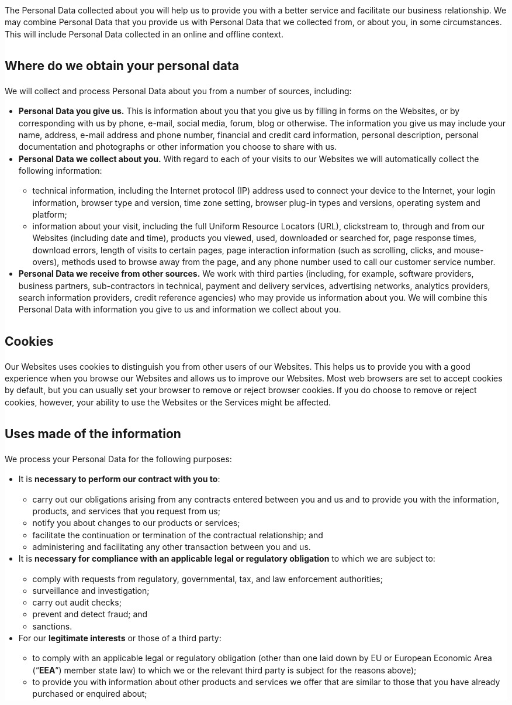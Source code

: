 <p>The Personal Data collected about you will help us to provide you with a better service and facilitate our business relationship. We may combine Personal Data that you provide us with Personal Data that we collected from, or about you, in some circumstances. This will include Personal Data collected in an online and offline context.</p>
<h2>Where do we obtain your personal data</h2>
<p>We will collect and process Personal Data about you from a number of sources, including:</p>
<ul>
<li><strong>Personal Data you give us.</strong> This is information about you that you give us by filling in forms on the Websites, or by corresponding with us by phone, e-mail, social media, forum, blog or otherwise. The information you give us may include your name, address, e-mail address and phone number, financial and credit card information, personal description, personal documentation and photographs or other information you choose to share with us.</li>
<li><strong>Personal Data we collect about you.</strong> With regard to each of your visits to our Websites we will automatically collect the following information:</li>
<ul>
<li>technical information, including the Internet protocol (IP) address used to connect your device to the Internet, your login information, browser type and version, time zone setting, browser plug-in types and versions, operating system and platform;</li>
<li>information about your visit, including the full Uniform Resource Locators (URL), clickstream to, through and from our Websites (including date and time), products you viewed, used, downloaded or searched for, page response times, download errors, length of visits to certain pages, page interaction information (such as scrolling, clicks, and mouse-overs), methods used to browse away from the page, and any phone number used to call our customer service number.</li>
</ul>
<li><strong>Personal Data we receive from other sources.</strong> We work with third parties (including, for example, software providers, business partners, sub-contractors in technical, payment and delivery services, advertising networks, analytics providers, search information providers, credit reference agencies) who may provide us information about you. We will combine this Personal Data with information you give to us and information we collect about you.</li>
</ul>
<h2>Cookies</h2>
<p>Our Websites uses cookies to distinguish you from other users of our Websites. This helps us to provide you with a good experience when you browse our Websites and allows us to improve our Websites. Most web browsers are set to accept cookies by default, but you can usually set your browser to remove or reject browser cookies. If you do choose to remove or reject cookies, however, your ability to use the Websites or the Services might be affected.</p>
<h2>Uses made of the information</h2>
<p>We process your Personal Data for the following purposes:</p>
<ul>
<li>It is <strong>necessary to perform our contract with you to</strong>:</li>
<ul>
<li>carry out our obligations arising from any contracts entered between you and us and to provide you with the information, products, and services that you request from us;&nbsp;</li> 
<li>notify you about changes to our products or services;</li>
<li>facilitate the continuation or termination of the contractual relationship; and</li>
<li>administering and facilitating any other transaction between you and us.</li>
</ul>
<li>It is <strong>necessary for compliance with an applicable legal or regulatory obligation</strong> to which we are subject to:</li>
<ul>
<li>comply with requests from regulatory, governmental, tax, and law enforcement authorities;</li>
<li>surveillance and investigation;</li>
<li>carry out audit checks;</li>
<li>prevent and detect fraud; and</li>
<li>sanctions.</li>
</ul>
<li>For our <strong>legitimate interests</strong> or those of a third party:</li>
<ul>
<li>to comply with an applicable legal or regulatory obligation (other than one laid down by EU or European Economic Area (&ldquo;<strong>EEA</strong>&rdquo;) member state law) to which we or the relevant third party is subject for the reasons above);</li>
<li>to provide you with information about other products and services we offer that are similar to those that you have already purchased or enquired about;</li>